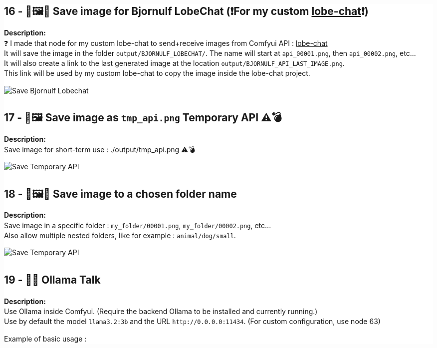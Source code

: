 ## 16 - 💾🖼💬 Save image for Bjornulf LobeChat (❗For my custom [lobe-chat](https://github.com/justUmen/Bjornulf_lobe-chat)❗)

**Description:**  
❓ I made that node for my custom lobe-chat to send+receive images from Comfyui API : [lobe-chat](https://github.com/justUmen/Bjornulf_lobe-chat)  
It will save the image in the folder `output/BJORNULF_LOBECHAT/`. 
The name will start at `api_00001.png`, then `api_00002.png`, etc...  
It will also create a link to the last generated image at the location `output/BJORNULF_API_LAST_IMAGE.png`.  
This link will be used by my custom lobe-chat to copy the image inside the lobe-chat project.  

![Save Bjornulf Lobechat](screenshots/save_bjornulf_lobechat.png)

## 17 - 💾🖼 Save image as `tmp_api.png` Temporary API ⚠️💣

**Description:**  
Save image for short-term use : ./output/tmp_api.png ⚠️💣  

![Save Temporary API](screenshots/save_tmp_api.png)

## 18 - 💾🖼📁 Save image to a chosen folder name

**Description:**  
Save image in a specific folder : `my_folder/00001.png`, `my_folder/00002.png`, etc...  
Also allow multiple nested folders, like for example : `animal/dog/small`.

![Save Temporary API](screenshots/save_image_to_folder.png)

## 19 - 🦙💬 Ollama Talk

**Description:**  
Use Ollama inside Comfyui. (Require the backend Ollama to be installed and currently running.)  
Use by default the model `llama3.2:3b` and the URL `http://0.0.0.0:11434`. (For custom configuration, use node 63)  

Example of basic usage :  